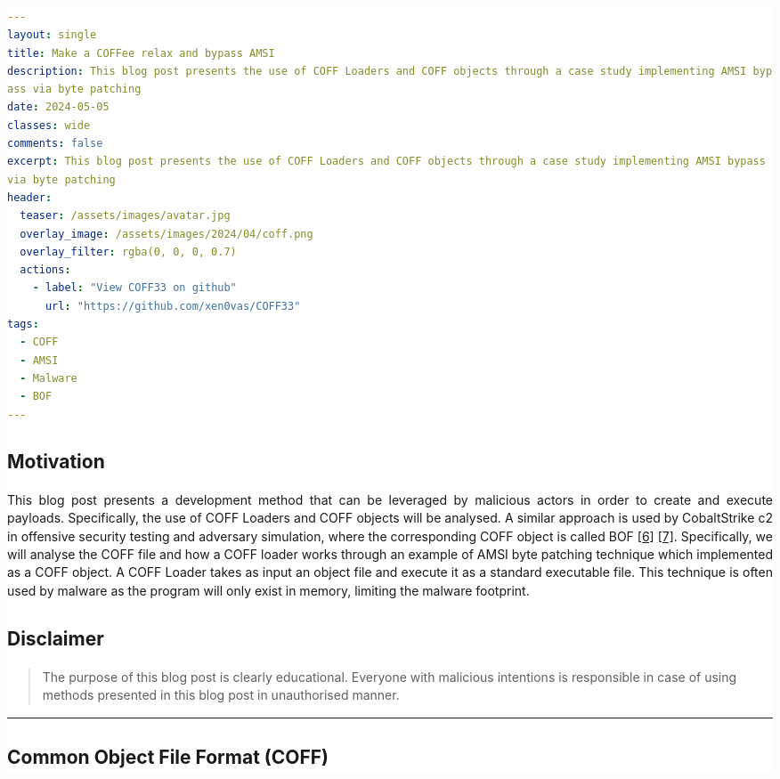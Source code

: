 ```yaml
---
layout: single
title: Make a COFFee relax and bypass AMSI
description: This blog post presents the use of COFF Loaders and COFF objects through a case study implementing AMSI bypass via byte patching
date: 2024-05-05
classes: wide
comments: false
excerpt: This blog post presents the use of COFF Loaders and COFF objects through a case study implementing AMSI bypass via byte patching
header:
  teaser: /assets/images/avatar.jpg
  overlay_image: /assets/images/2024/04/coff.png
  overlay_filter: rgba(0, 0, 0, 0.7)
  actions:
    - label: "View COFF33 on github"
      url: "https://github.com/xen0vas/COFF33"
tags:
  - COFF
  - AMSI
  - Malware
  - BOF
---
```


## Motivation

<p align="justify">
This blog post presents a development method that can be leveraged by malicious actors in order to create and execute  payloads. Specifically, the use of COFF Loaders and COFF objects will be analysed. A similar approach is used by CobaltStrike c2 in offensive security testing and adversary simulation, where the corresponding COFF object is called BOF <a href="https://trustedsec.com/blog/coffloader-building-your-own-in-memory-loader-or-how-to-run-bofs">[6]</a> <a href="https://www.cobaltstrike.com/blog/simplifying-bof-development">[7]</a>. Specifically, we will analyse the COFF file and how a COFF loader works through an example of AMSI byte patching technique which implemented as a COFF object. A COFF Loader takes as input an object file and execute it as a standard executable file. This technique is often used by malware as the program will only exist in memory, limiting the malware footprint.
</p> 

## Disclaimer 

>The purpose of this blog post is clearly educational. Everyone with malicious intentions is responsible in case of using methods presented in this blog post in unauthorised manner.


---

## Common Object File Format (COFF) 
